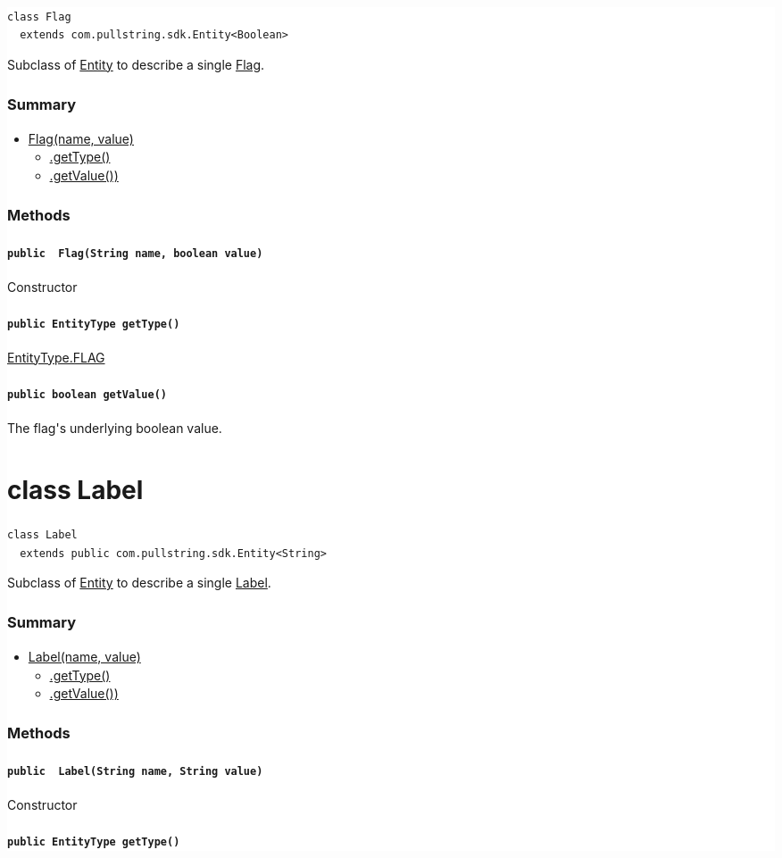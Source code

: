 ```
class Flag
  extends com.pullstring.sdk.Entity<Boolean>
```

Subclass of [Entity](#entity) to describe a single [Flag](#flag).


### Summary

* [Flag(name, value)](#flag+new)
    * [.getType()](#flag+Type)
    * [.getValue())](#flag+BoolValue)

### Methods

<a name="flag+new"></a>
#### `public  Flag(String name, boolean value)`

Constructor

<a name="flag+Type"></a>
#### `public EntityType getType()`

[EntityType.FLAG](#eentitytype+Flag)

<a name="flag+BoolValue"></a>
#### `public boolean getValue()`

The flag's underlying boolean value.

<a name="label"></a>
# class Label

```
class Label
  extends public com.pullstring.sdk.Entity<String>
```

Subclass of [Entity](#entity) to describe a single [Label](#label).

### Summary

* [Label(name, value)](#label+new)
    * [.getType()](#label+Type)
    * [.getValue())](#label+StringValue)

### Methods

<a name="label+new"></a>
#### `public  Label(String name, String value)`

Constructor

<a name="label+Type"></a>
#### `public EntityType getType()`
